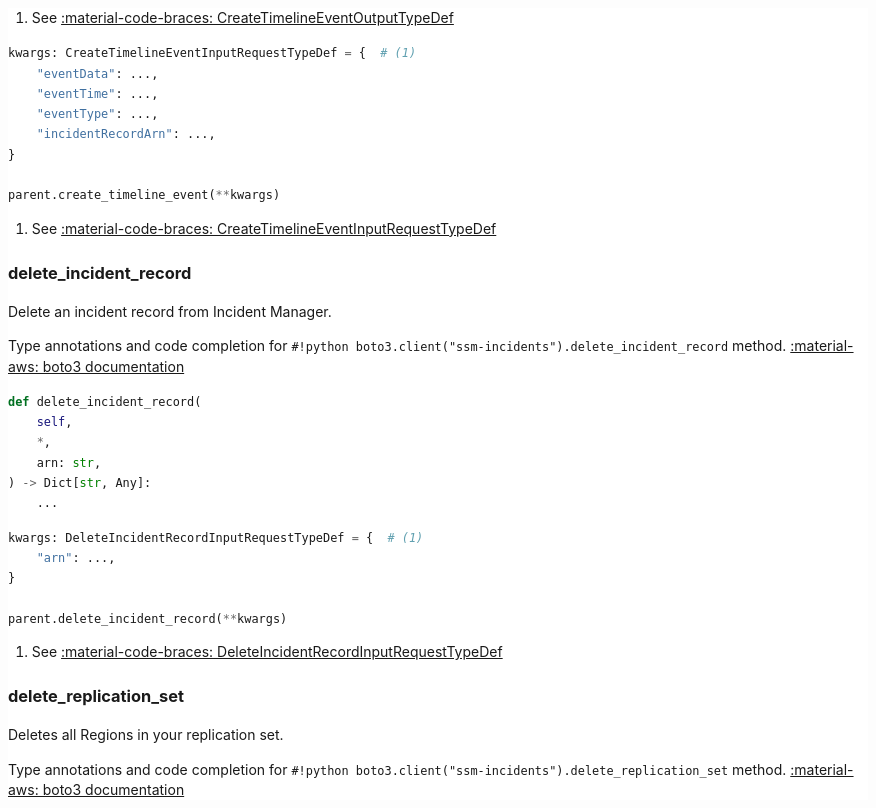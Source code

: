 1. See [:material-code-braces: CreateTimelineEventOutputTypeDef](./type_defs.md#createtimelineeventoutputtypedef) 


```python title="Usage example with kwargs"
kwargs: CreateTimelineEventInputRequestTypeDef = {  # (1)
    "eventData": ...,
    "eventTime": ...,
    "eventType": ...,
    "incidentRecordArn": ...,
}

parent.create_timeline_event(**kwargs)
```

1. See [:material-code-braces: CreateTimelineEventInputRequestTypeDef](./type_defs.md#createtimelineeventinputrequesttypedef) 

### delete\_incident\_record

Delete an incident record from Incident Manager.

Type annotations and code completion for `#!python boto3.client("ssm-incidents").delete_incident_record` method.
[:material-aws: boto3 documentation](https://boto3.amazonaws.com/v1/documentation/api/latest/reference/services/ssm-incidents.html#SSMIncidents.Client.delete_incident_record)

```python title="Method definition"
def delete_incident_record(
    self,
    *,
    arn: str,
) -> Dict[str, Any]:
    ...
```



```python title="Usage example with kwargs"
kwargs: DeleteIncidentRecordInputRequestTypeDef = {  # (1)
    "arn": ...,
}

parent.delete_incident_record(**kwargs)
```

1. See [:material-code-braces: DeleteIncidentRecordInputRequestTypeDef](./type_defs.md#deleteincidentrecordinputrequesttypedef) 

### delete\_replication\_set

Deletes all Regions in your replication set.

Type annotations and code completion for `#!python boto3.client("ssm-incidents").delete_replication_set` method.
[:material-aws: boto3 documentation](https://boto3.amazonaws.com/v1/documentation/api/latest/reference/services/ssm-incidents.html#SSMIncidents.Client.delete_replication_set)
